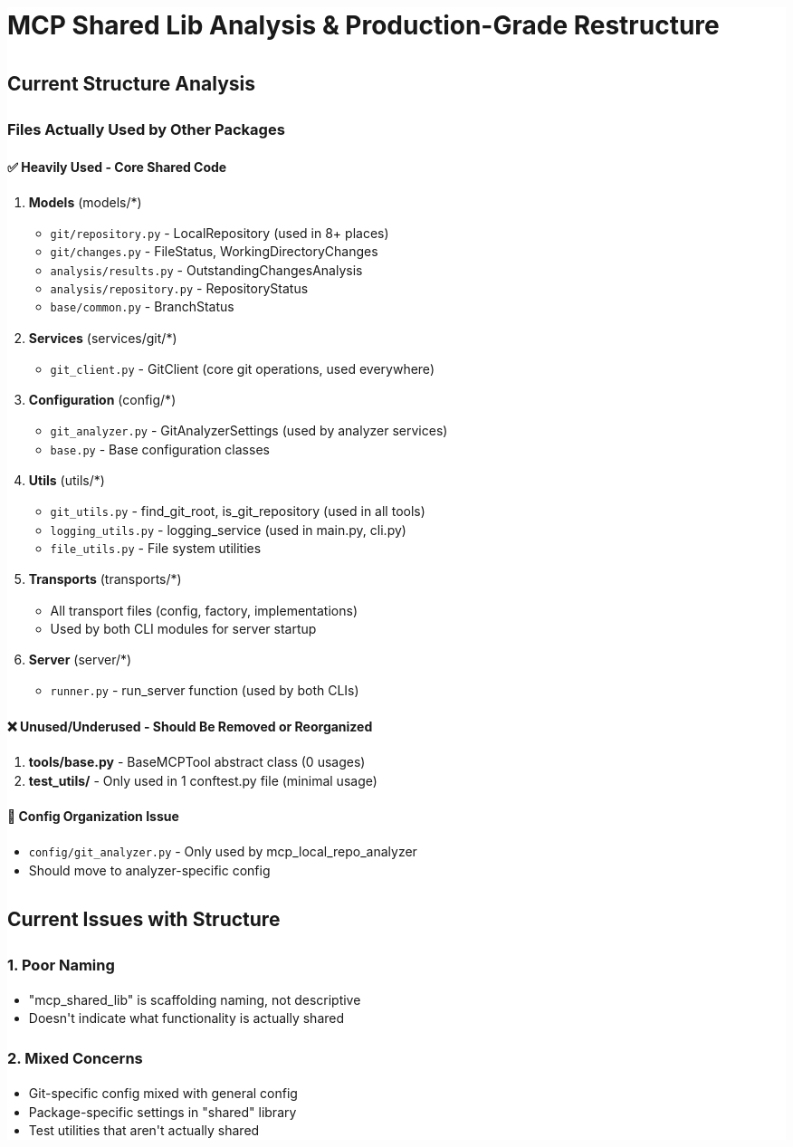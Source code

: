 # MCP Shared Lib Analysis & Production-Grade Restructure

## Current Structure Analysis

### Files Actually Used by Other Packages

#### ✅ **Heavily Used - Core Shared Code**
1. **Models** (models/*)
   - `git/repository.py` - LocalRepository (used in 8+ places)
   - `git/changes.py` - FileStatus, WorkingDirectoryChanges
   - `analysis/results.py` - OutstandingChangesAnalysis
   - `analysis/repository.py` - RepositoryStatus
   - `base/common.py` - BranchStatus

2. **Services** (services/git/*)
   - `git_client.py` - GitClient (core git operations, used everywhere)

3. **Configuration** (config/*)
   - `git_analyzer.py` - GitAnalyzerSettings (used by analyzer services)
   - `base.py` - Base configuration classes

4. **Utils** (utils/*)
   - `git_utils.py` - find_git_root, is_git_repository (used in all tools)
   - `logging_utils.py` - logging_service (used in main.py, cli.py)
   - `file_utils.py` - File system utilities

5. **Transports** (transports/*)
   - All transport files (config, factory, implementations)
   - Used by both CLI modules for server startup

6. **Server** (server/*)
   - `runner.py` - run_server function (used by both CLIs)

#### ❌ **Unused/Underused - Should Be Removed or Reorganized**
1. **tools/base.py** - BaseMCPTool abstract class (0 usages)
2. **test_utils/** - Only used in 1 conftest.py file (minimal usage)

#### 🤔 **Config Organization Issue**
- `config/git_analyzer.py` - Only used by mcp_local_repo_analyzer
- Should move to analyzer-specific config

## Current Issues with Structure

### 1. **Poor Naming**
- "mcp_shared_lib" is scaffolding naming, not descriptive
- Doesn't indicate what functionality is actually shared

### 2. **Mixed Concerns**
- Git-specific config mixed with general config
- Package-specific settings in "shared" library
- Test utilities that aren't actually shared
